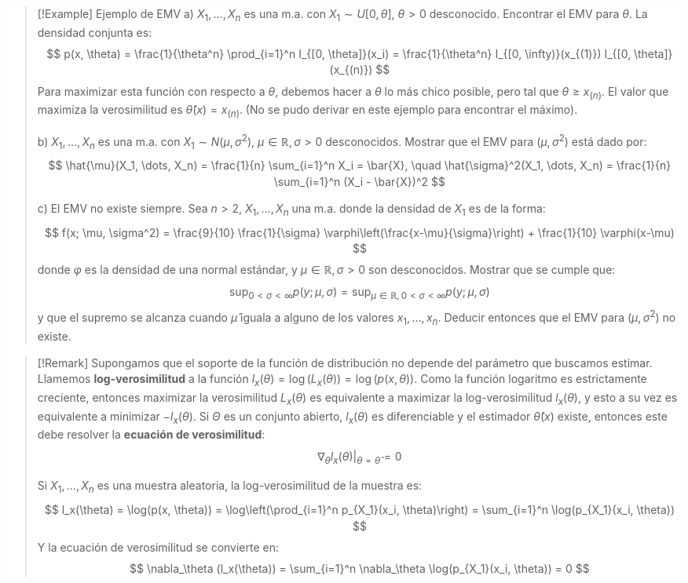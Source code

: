 >[!Example] Ejemplo de EMV
>a) $X_1, \dots, X_n$ es una m.a. con $X_1 \sim U[0, \theta]$, $\theta > 0$ desconocido.
>Encontrar el EMV para $\theta$.
>La densidad conjunta es:
> $$ p(x, \theta) = \frac{1}{\theta^n} \prod_{i=1}^n I_{[0, \theta]}(x_i) = \frac{1}{\theta^n} I_{[0, \infty)}(x_{(1)}) I_{[0, \theta]}(x_{(n)}) $$
>Para maximizar esta función con respecto a $\theta$, debemos hacer a $\theta$ lo más chico posible, pero tal que $\theta \ge x_{(n)}$. El valor que maximiza la verosimilitud es $\hat{\theta}(x) = x_{(n)}$.
>(No se pudo derivar en este ejemplo para encontrar el máximo).
>
>b) $X_1, \dots, X_n$ es una m.a. con $X_1 \sim N(\mu, \sigma^2)$, $\mu \in \mathbb{R}, \sigma > 0$ desconocidos.
>Mostrar que el EMV para $(\mu, \sigma^2)$ está dado por:
> $$ \hat{\mu}(X_1, \dots, X_n) = \frac{1}{n} \sum_{i=1}^n X_i = \bar{X}, \quad \hat{\sigma}^2(X_1, \dots, X_n) = \frac{1}{n} \sum_{i=1}^n (X_i - \bar{X})^2 $$
>
>c) El EMV no existe siempre.
>Sea $n > 2$, $X_1, \dots, X_n$ una m.a. donde la densidad de $X_1$ es de la forma:
>$$ f(x; \mu, \sigma^2) = \frac{9}{10} \frac{1}{\sigma} \varphi\left(\frac{x-\mu}{\sigma}\right) + \frac{1}{10} \varphi(x-\mu) $$
>donde $\varphi$ es la densidad de una normal estándar, y $\mu \in \mathbb{R}, \sigma > 0$ son desconocidos.
>Mostrar que se cumple que:
>$$ \sup_{0 < \sigma < \infty} p(y; \mu, \sigma) = \sup_{\mu \in \mathbb{R}, 0 < \sigma < \infty} p(y; \mu, \sigma) $$
>y que el supremo se alcanza cuando $\hat{\mu}$ iguala a alguno de los valores $x_1, \dots, x_n$.
>Deducir entonces que el EMV para $(\mu, \sigma^2)$ no existe.

>[!Remark]
>Supongamos que el soporte de la función de distribución no depende del parámetro que buscamos estimar.
>Llamemos **log-verosimilitud** a la función $l_x(\theta) = \log(L_x(\theta)) = \log(p(x, \theta))$.
>Como la función logaritmo es estrictamente creciente, entonces maximizar la verosimilitud $L_x(\theta)$ es equivalente a maximizar la log-verosimilitud $l_x(\theta)$, y esto a su vez es equivalente a minimizar $-l_x(\theta)$.
>Si $\Theta$ es un conjunto abierto, $l_x(\theta)$ es diferenciable y el estimador $\hat{\theta}(x)$ existe, entonces este debe resolver la **ecuación de verosimilitud**:
>$$ \nabla_\theta l_x(\theta)|_{\theta=\hat{\theta}} = 0 $$
>
>Si $X_1, \dots, X_n$ es una muestra aleatoria, la log-verosimilitud de la muestra es:
>$$ l_x(\theta) = \log(p(x, \theta)) = \log\left(\prod_{i=1}^n p_{X_1}(x_i, \theta)\right) = \sum_{i=1}^n \log(p_{X_1}(x_i, \theta)) $$
>Y la ecuación de verosimilitud se convierte en:
>$$ \nabla_\theta (l_x(\theta)) = \sum_{i=1}^n \nabla_\theta \log(p_{X_1}(x_i, \theta)) = 0 $$